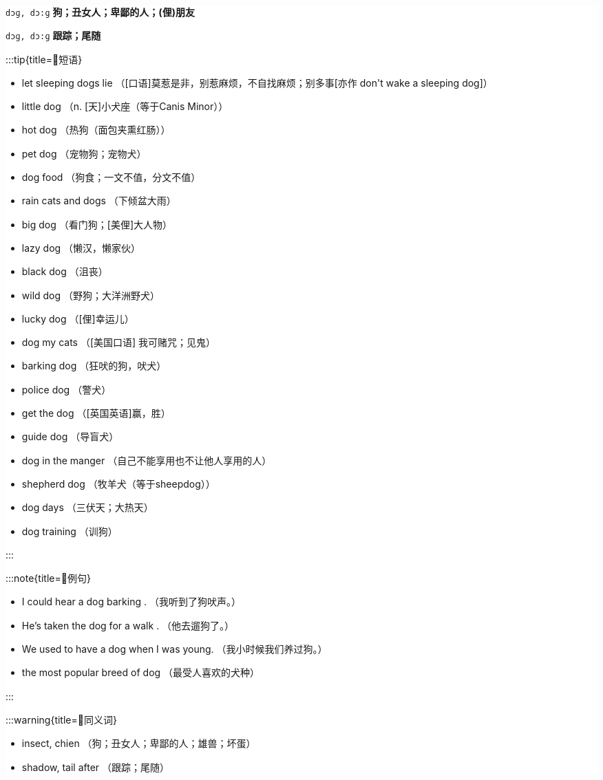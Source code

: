 `dɔɡ, dɔ:ɡ`  **狗；丑女人；卑鄙的人；(俚)朋友**

`dɔɡ, dɔ:ɡ`  **跟踪；尾随**

:::tip{title=🤩短语}

- let sleeping dogs lie （[口语]莫惹是非，别惹麻烦，不自找麻烦；别多事[亦作 don't wake a sleeping dog]）

- little dog （n. [天]小犬座（等于Canis Minor））

- hot dog （热狗（面包夹熏红肠））

- pet dog （宠物狗；宠物犬）

- dog food （狗食；一文不值，分文不值）

- rain cats and dogs （下倾盆大雨）

- big dog （看门狗；[美俚]大人物）

- lazy dog （懒汉，懒家伙）

- black dog （沮丧）

- wild dog （野狗；大洋洲野犬）

- lucky dog （[俚]幸运儿）

- dog my cats （[美国口语] 我可赌咒；见鬼）

- barking dog （狂吠的狗，吠犬）

- police dog （警犬）

- get the dog （[英国英语]赢，胜）

- guide dog （导盲犬）

- dog in the manger （自己不能享用也不让他人享用的人）

- shepherd dog （牧羊犬（等于sheepdog））

- dog days （三伏天；大热天）

- dog training （训狗）

:::

:::note{title=🎤例句}

- I could hear a dog barking . （我听到了狗吠声。）

- He’s taken the dog for a walk . （他去遛狗了。）

- We used to have a dog when I was young. （我小时候我们养过狗。）

- the most popular breed of dog （最受人喜欢的犬种）

:::

:::warning{title=🤔同义词}

- insect, chien （狗；丑女人；卑鄙的人；雄兽；坏蛋）

- shadow, tail after （跟踪；尾随）
